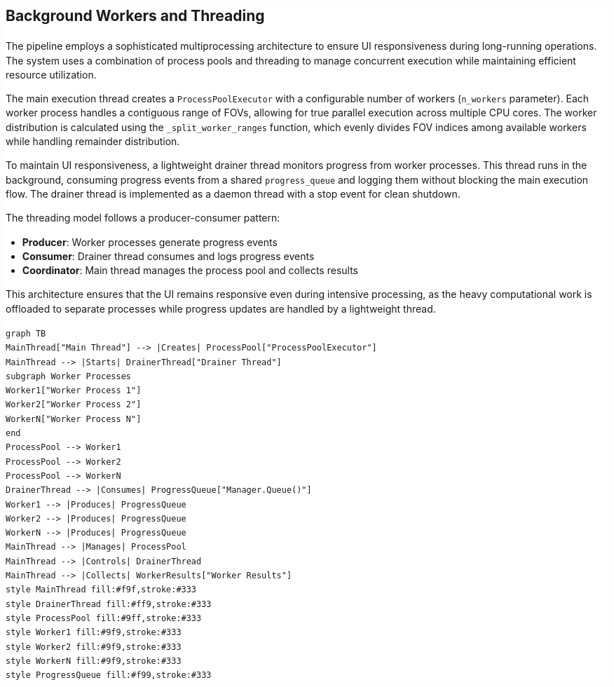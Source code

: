 ## Background Workers and Threading

The pipeline employs a sophisticated multiprocessing architecture to ensure UI responsiveness during long-running operations. The system uses a combination of process pools and threading to manage concurrent execution while maintaining efficient resource utilization.

The main execution thread creates a `ProcessPoolExecutor` with a configurable number of workers (`n_workers` parameter). Each worker process handles a contiguous range of FOVs, allowing for true parallel execution across multiple CPU cores. The worker distribution is calculated using the `_split_worker_ranges` function, which evenly divides FOV indices among available workers while handling remainder distribution.

To maintain UI responsiveness, a lightweight drainer thread monitors progress from worker processes. This thread runs in the background, consuming progress events from a shared `progress_queue` and logging them without blocking the main execution flow. The drainer thread is implemented as a daemon thread with a stop event for clean shutdown.

The threading model follows a producer-consumer pattern:
- **Producer**: Worker processes generate progress events
- **Consumer**: Drainer thread consumes and logs progress events
- **Coordinator**: Main thread manages the process pool and collects results

This architecture ensures that the UI remains responsive even during intensive processing, as the heavy computational work is offloaded to separate processes while progress updates are handled by a lightweight thread.

```mermaid
graph TB
MainThread["Main Thread"] --> |Creates| ProcessPool["ProcessPoolExecutor"]
MainThread --> |Starts| DrainerThread["Drainer Thread"]
subgraph Worker Processes
Worker1["Worker Process 1"]
Worker2["Worker Process 2"]
WorkerN["Worker Process N"]
end
ProcessPool --> Worker1
ProcessPool --> Worker2
ProcessPool --> WorkerN
DrainerThread --> |Consumes| ProgressQueue["Manager.Queue()"]
Worker1 --> |Produces| ProgressQueue
Worker2 --> |Produces| ProgressQueue
WorkerN --> |Produces| ProgressQueue
MainThread --> |Manages| ProcessPool
MainThread --> |Controls| DrainerThread
MainThread --> |Collects| WorkerResults["Worker Results"]
style MainThread fill:#f9f,stroke:#333
style DrainerThread fill:#ff9,stroke:#333
style ProcessPool fill:#9ff,stroke:#333
style Worker1 fill:#9f9,stroke:#333
style Worker2 fill:#9f9,stroke:#333
style WorkerN fill:#9f9,stroke:#333
style ProgressQueue fill:#f99,stroke:#333
```
